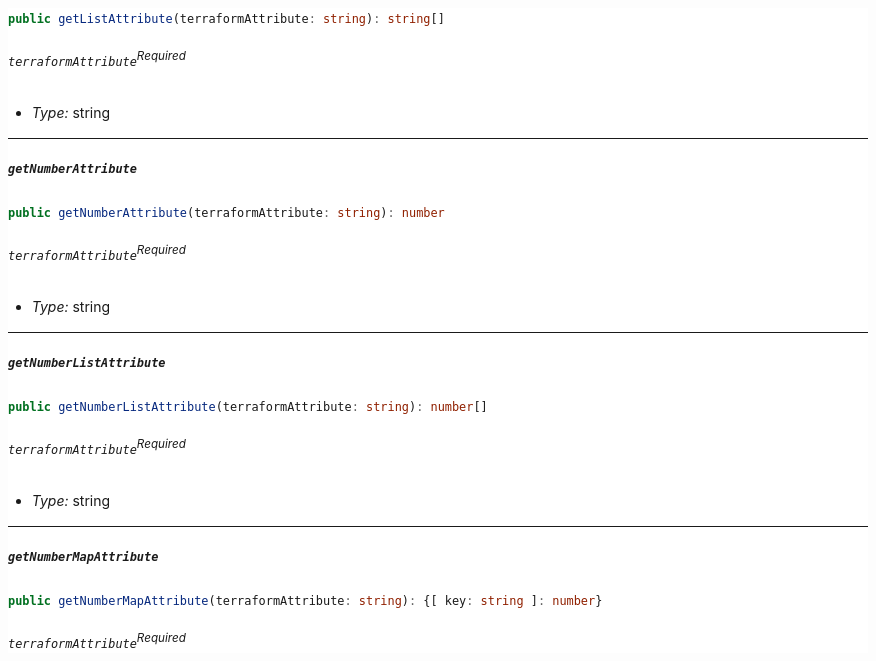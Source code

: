 ```typescript
public getListAttribute(terraformAttribute: string): string[]
```

###### `terraformAttribute`<sup>Required</sup> <a name="terraformAttribute" id="rhizo-co-terraform-provider-oci.dataOciVaultSecrets.DataOciVaultSecretsFilterOutputReference.getListAttribute.parameter.terraformAttribute"></a>

- *Type:* string

---

##### `getNumberAttribute` <a name="getNumberAttribute" id="rhizo-co-terraform-provider-oci.dataOciVaultSecrets.DataOciVaultSecretsFilterOutputReference.getNumberAttribute"></a>

```typescript
public getNumberAttribute(terraformAttribute: string): number
```

###### `terraformAttribute`<sup>Required</sup> <a name="terraformAttribute" id="rhizo-co-terraform-provider-oci.dataOciVaultSecrets.DataOciVaultSecretsFilterOutputReference.getNumberAttribute.parameter.terraformAttribute"></a>

- *Type:* string

---

##### `getNumberListAttribute` <a name="getNumberListAttribute" id="rhizo-co-terraform-provider-oci.dataOciVaultSecrets.DataOciVaultSecretsFilterOutputReference.getNumberListAttribute"></a>

```typescript
public getNumberListAttribute(terraformAttribute: string): number[]
```

###### `terraformAttribute`<sup>Required</sup> <a name="terraformAttribute" id="rhizo-co-terraform-provider-oci.dataOciVaultSecrets.DataOciVaultSecretsFilterOutputReference.getNumberListAttribute.parameter.terraformAttribute"></a>

- *Type:* string

---

##### `getNumberMapAttribute` <a name="getNumberMapAttribute" id="rhizo-co-terraform-provider-oci.dataOciVaultSecrets.DataOciVaultSecretsFilterOutputReference.getNumberMapAttribute"></a>

```typescript
public getNumberMapAttribute(terraformAttribute: string): {[ key: string ]: number}
```

###### `terraformAttribute`<sup>Required</sup> <a name="terraformAttribute" id="rhizo-co-terraform-provider-oci.dataOciVaultSecrets.DataOciVaultSecretsFilterOutputReference.getNumberMapAttribute.parameter.terraformAttribute"></a>
